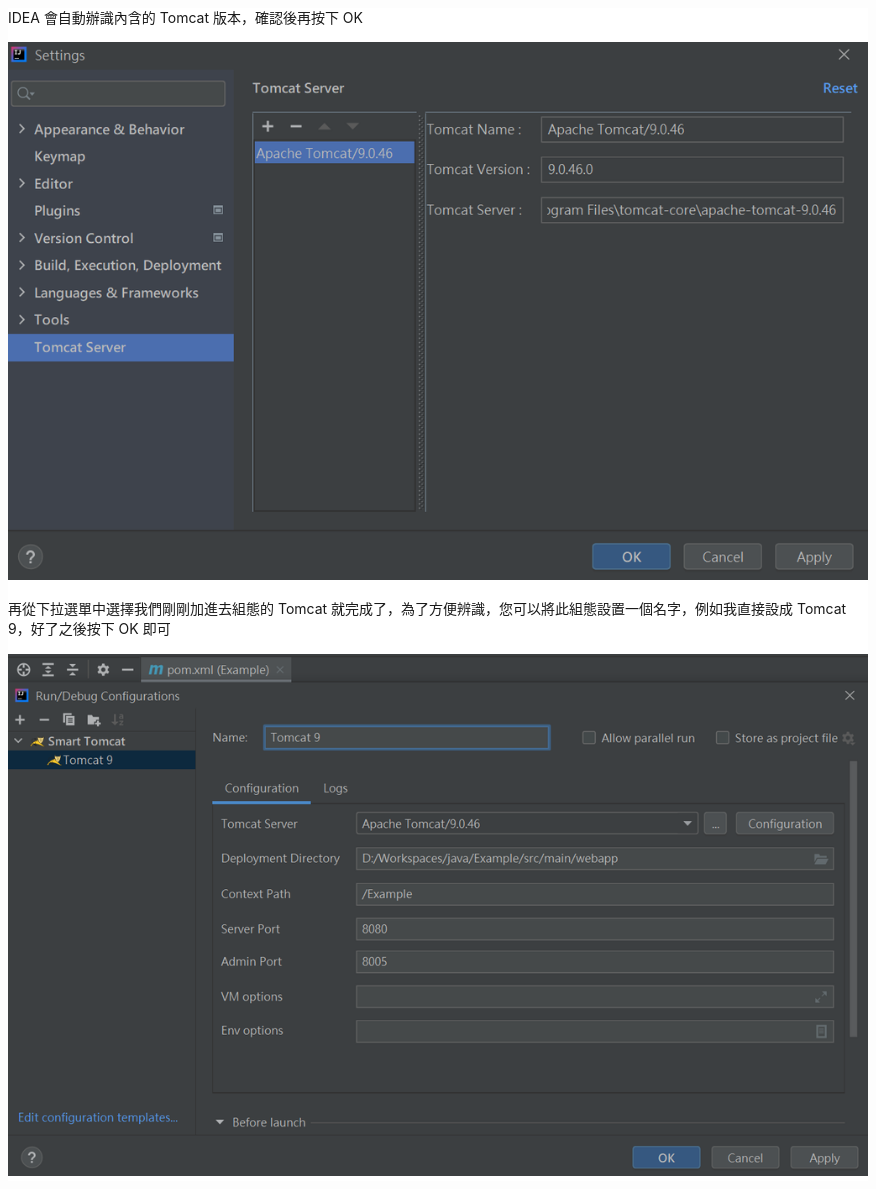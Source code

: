 IDEA 會自動辦識內含的 Tomcat 版本，確認後再按下 OK

![](Create-java-servlet-project-with-maven-intellij-IDEA-community/screenshot12.png)

再從下拉選單中選擇我們剛剛加進去組態的 Tomcat 就完成了，為了方便辨識，您可以將此組態設置一個名字，例如我直接設成 Tomcat 9，好了之後按下 OK 即可

![](Create-java-servlet-project-with-maven-intellij-IDEA-community/screenshot13.png)
